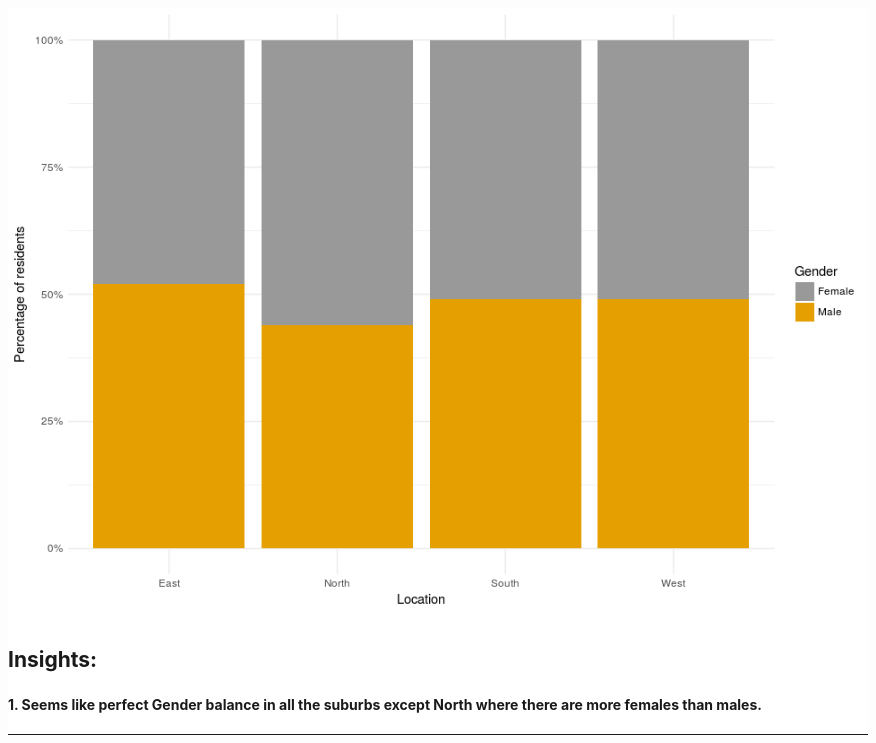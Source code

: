 ![](Figs/gender-1.png)

Insights:
---------

#### 1. Seems like **perfect Gender balance** in all the suburbs except North where there are more females than males.

------------------------------------------------------------------------
